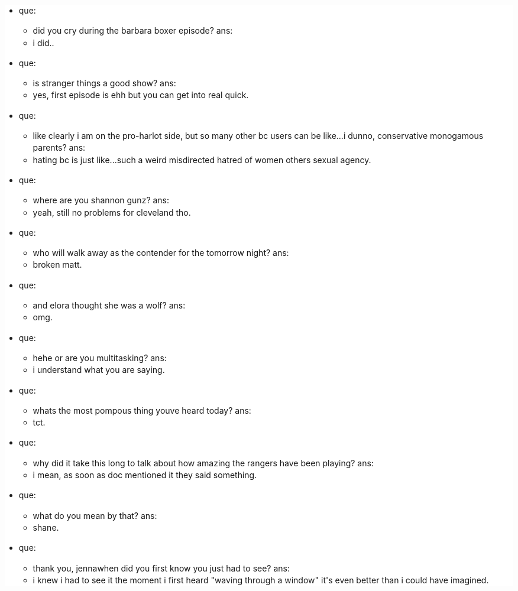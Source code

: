 - que:
  - did you cry during the barbara boxer episode?
  ans:
  - i did..

- que:
  - is stranger things a good show?
  ans:
  - yes, first episode is ehh but you can get into real quick.

- que:
  - like clearly i am on the pro-harlot side, but so many other bc users can be like...i dunno, conservative monogamous parents?
  ans:
  - hating bc is just like...such a weird misdirected hatred of women  others sexual agency.

- que:
  - where are you shannon gunz?
  ans:
  - yeah, still no problems for cleveland tho.

- que:
  - who will walk away as the contender for the tomorrow night?
  ans:
  - broken matt.

- que:
  - and elora thought she was a wolf?
  ans:
  - omg.

- que:
  - hehe or are you multitasking?
  ans:
  - i understand what you are saying.

- que:
  - whats the most pompous thing youve heard today?
  ans:
  - tct.

- que:
  - why did it take this long to talk about how amazing the rangers have been playing?
  ans:
  - i mean, as soon as doc mentioned it they said something.

- que:
  - what do you mean by that?
  ans:
  - shane.

- que:
  - thank you, jennawhen did you first know you just had to see?
  ans:
  - i knew i had to see it the moment i first heard "waving through a window" it's even better than i could have imagined.
